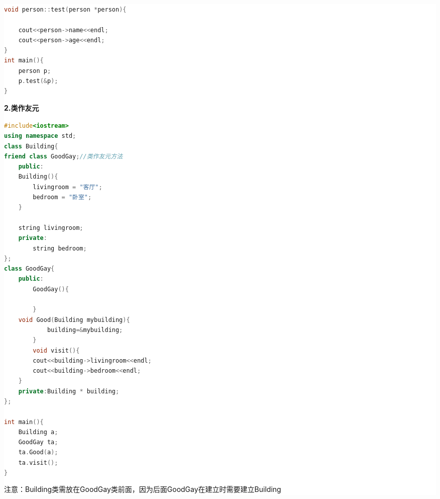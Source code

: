 ```c++
void person::test(person *person){
	
	cout<<person->name<<endl;
	cout<<person->age<<endl;
}
int main(){
	person p;
	p.test(&p);
}
```

**2.类作友元**

```c++
#include<iostream>
using namespace std;
class Building{
friend class GoodGay;//类作友元方法
	public:
	Building(){
		livingroom = "客厅";
		bedroom = "卧室"; 
	}
	
	string livingroom;
	private:
		string bedroom;
};
class GoodGay{
	public:
		GoodGay(){
			
		}
	void Good(Building mybuilding){
			building=&mybuilding;
		}
		void visit(){
		cout<<building->livingroom<<endl;
		cout<<building->bedroom<<endl;
	}
	private:Building * building;
};

int main(){
	Building a;
	GoodGay ta;
	ta.Good(a);
	ta.visit();
}
```

注意：Building类需放在GoodGay类前面，因为后面GoodGay在建立时需要建立Building
